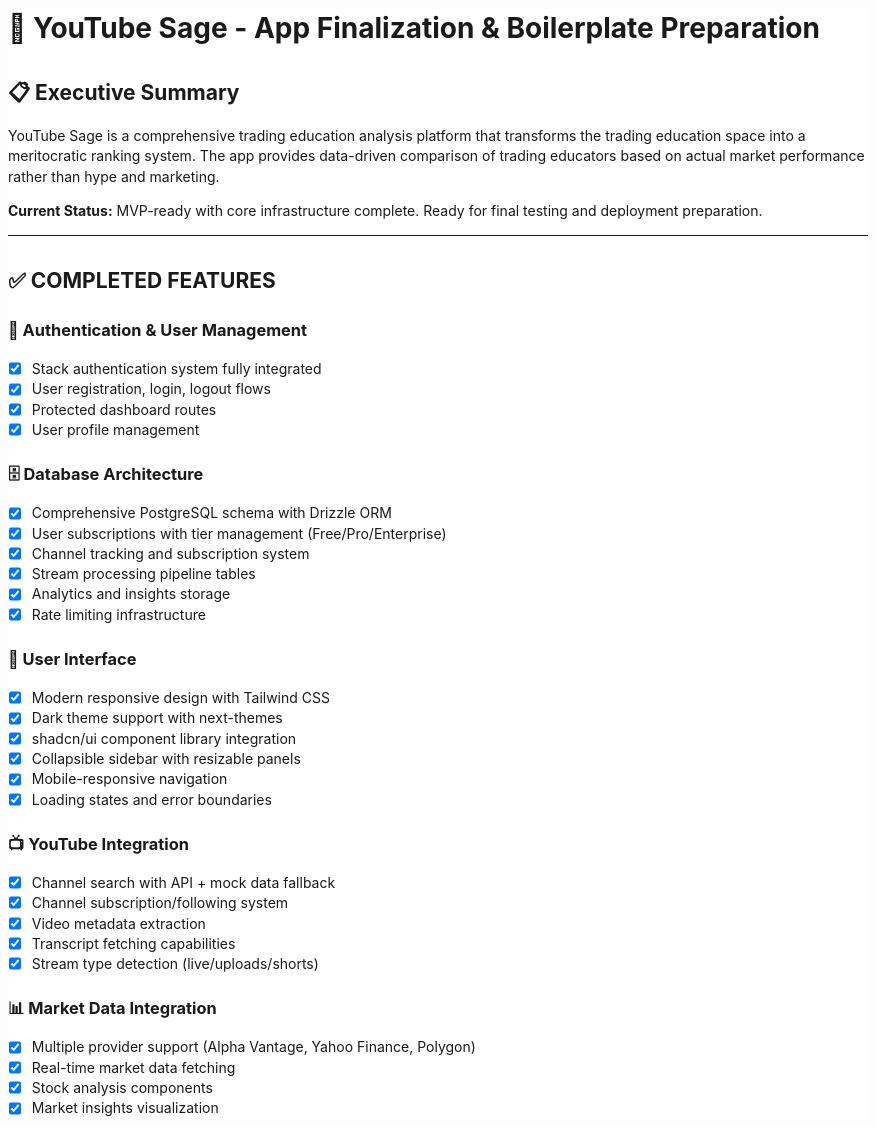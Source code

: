 # 🎯 YouTube Sage - App Finalization & Boilerplate Preparation

## 📋 Executive Summary

YouTube Sage is a comprehensive trading education analysis platform that transforms the trading education space into a meritocratic ranking system. The app provides data-driven comparison of trading educators based on actual market performance rather than hype and marketing.

**Current Status:** MVP-ready with core infrastructure complete. Ready for final testing and deployment preparation.

---

## ✅ COMPLETED FEATURES

### 🔐 Authentication & User Management
- [x] Stack authentication system fully integrated
- [x] User registration, login, logout flows
- [x] Protected dashboard routes
- [x] User profile management

### 🗄️ Database Architecture
- [x] Comprehensive PostgreSQL schema with Drizzle ORM
- [x] User subscriptions with tier management (Free/Pro/Enterprise)
- [x] Channel tracking and subscription system
- [x] Stream processing pipeline tables
- [x] Analytics and insights storage
- [x] Rate limiting infrastructure

### 🎨 User Interface
- [x] Modern responsive design with Tailwind CSS
- [x] Dark theme support with next-themes
- [x] shadcn/ui component library integration
- [x] Collapsible sidebar with resizable panels
- [x] Mobile-responsive navigation
- [x] Loading states and error boundaries

### 📺 YouTube Integration
- [x] Channel search with API + mock data fallback
- [x] Channel subscription/following system
- [x] Video metadata extraction
- [x] Transcript fetching capabilities
- [x] Stream type detection (live/uploads/shorts)

### 📊 Market Data Integration
- [x] Multiple provider support (Alpha Vantage, Yahoo Finance, Polygon)
- [x] Real-time market data fetching
- [x] Stock analysis components
- [x] Market insights visualization
